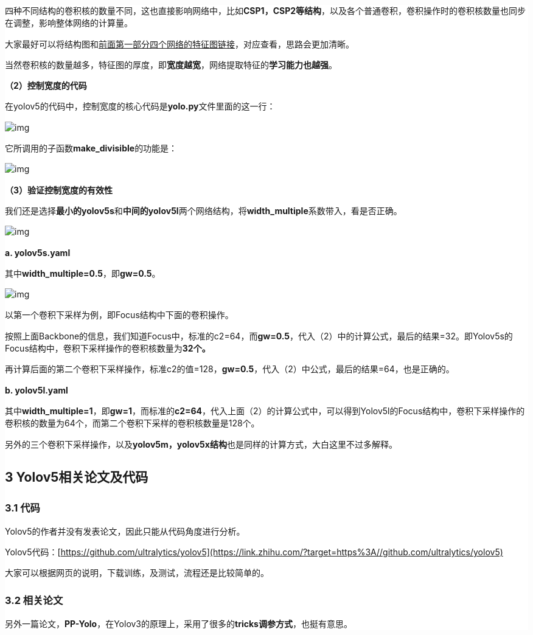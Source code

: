 四种不同结构的卷积核的数量不同，这也直接影响网络中，比如**CSP1，CSP2等结构**，以及各个普通卷积，卷积操作时的卷积核数量也同步在调整，影响整体网络的计算量。

大家最好可以将结构图和[前面第一部分四个网络的特征图链接](https://link.zhihu.com/?target=https%3A//blog.csdn.net/nan355655600/article/details/107658499)，对应查看，思路会更加清晰。

当然卷积核的数量越多，特征图的厚度，即**宽度越宽**，网络提取特征的**学习能力也越强**。

**（2）控制宽度的代码**

在yolov5的代码中，控制宽度的核心代码是**yolo.py**文件里面的这一行：

![img](https://pic1.zhimg.com/80/v2-27dcfd276643932ea4c12fd1a097c644_720w.png)

它所调用的子函数**make_divisible**的功能是：

![img](https://pic4.zhimg.com/80/v2-9fa75e2f503f6197a1f25f8f9e32184b_720w.png)

**（3）验证控制宽度的有效性**

我们还是选择**最小的yolov5s**和**中间的yolov5l**两个网络结构，将**width_multiple**系数带入，看是否正确。

![img](https://pic2.zhimg.com/80/v2-30b575ea4e76573a45c8030f87bff4c1_720w.jpg)

**a. yolov5s.yaml**

其中**width_multiple=0.5**，即**gw=0.5**。

![img](https://pic3.zhimg.com/80/v2-d117d2709827351d137e846891d5d1ae_720w.jpg)

以第一个卷积下采样为例，即Focus结构中下面的卷积操作。

按照上面Backbone的信息，我们知道Focus中，标准的c2=64，而**gw=0.5**，代入（2）中的计算公式，最后的结果=32。即Yolov5s的Focus结构中，卷积下采样操作的卷积核数量为**32个。**

再计算后面的第二个卷积下采样操作，标准c2的值=128，**gw=0.5**，代入（2）中公式，最后的结果=64，也是正确的。

**b. yolov5l.yaml**

其中**width_multiple=1**，即**gw=1**，而标准的**c2=64**，代入上面（2）的计算公式中，可以得到Yolov5l的Focus结构中，卷积下采样操作的卷积核的数量为64个，而第二个卷积下采样的卷积核数量是128个。

另外的三个卷积下采样操作，以及**yolov5m，yolov5x结构**也是同样的计算方式，大白这里不过多解释。

## 3 Yolov5相关论文及代码

### 3.1 代码

Yolov5的作者并没有发表论文，因此只能从代码角度进行分析。

Yolov5代码：[https://github.com/ultralytics/yolov5](https://link.zhihu.com/?target=https%3A//github.com/ultralytics/yolov5)

大家可以根据网页的说明，下载训练，及测试，流程还是比较简单的。

### 3.2 相关论文

另外一篇论文，**PP-Yolo**，在Yolov3的原理上，采用了很多的**tricks调参方式**，也挺有意思。
